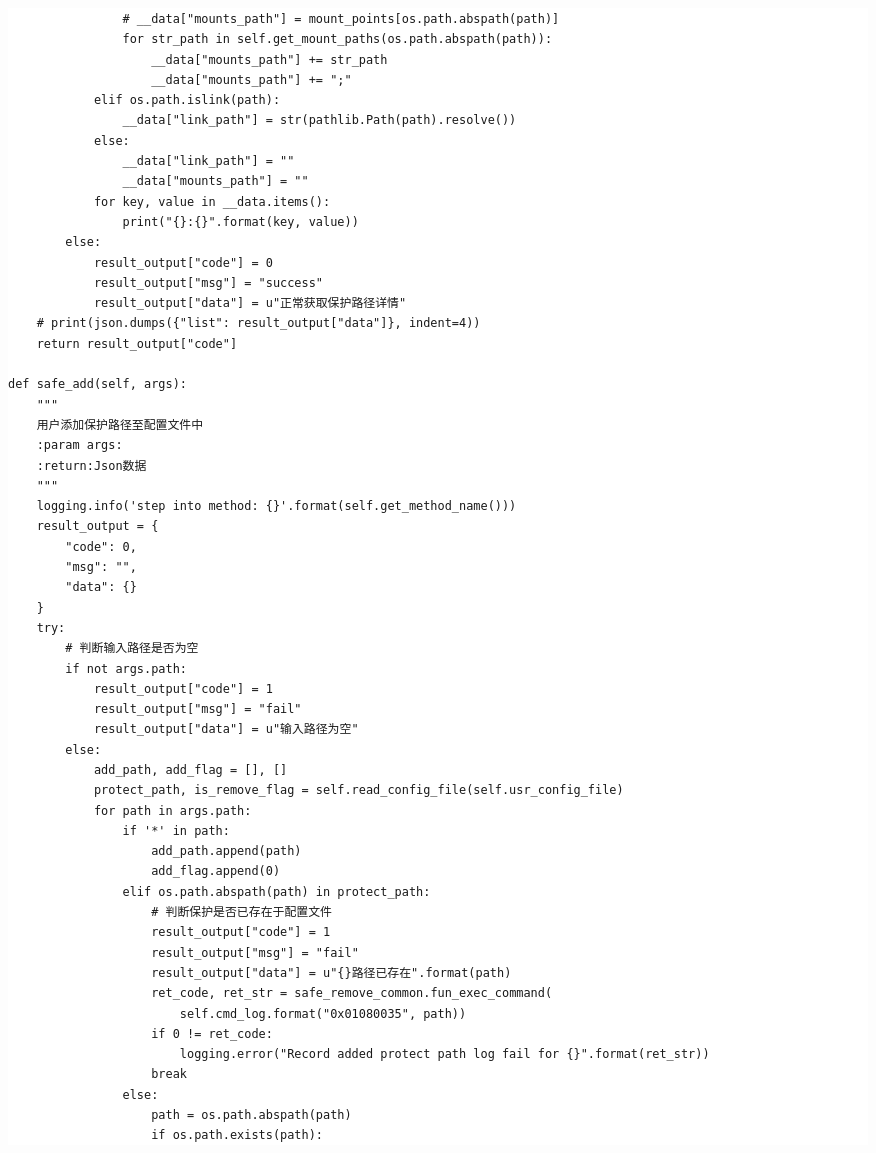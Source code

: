                     # __data["mounts_path"] = mount_points[os.path.abspath(path)]
                    for str_path in self.get_mount_paths(os.path.abspath(path)):
                        __data["mounts_path"] += str_path
                        __data["mounts_path"] += ";"
                elif os.path.islink(path):
                    __data["link_path"] = str(pathlib.Path(path).resolve())
                else:
                    __data["link_path"] = ""
                    __data["mounts_path"] = ""
                for key, value in __data.items():
                    print("{}:{}".format(key, value))
            else:
                result_output["code"] = 0
                result_output["msg"] = "success"
                result_output["data"] = u"正常获取保护路径详情"
        # print(json.dumps({"list": result_output["data"]}, indent=4))
        return result_output["code"]

    def safe_add(self, args):
        """
        用户添加保护路径至配置文件中
        :param args:
        :return:Json数据
        """
        logging.info('step into method: {}'.format(self.get_method_name()))
        result_output = {
            "code": 0,
            "msg": "",
            "data": {}
        }
        try:
            # 判断输入路径是否为空
            if not args.path:
                result_output["code"] = 1
                result_output["msg"] = "fail"
                result_output["data"] = u"输入路径为空"
            else:
                add_path, add_flag = [], []
                protect_path, is_remove_flag = self.read_config_file(self.usr_config_file)
                for path in args.path:
                    if '*' in path:
                        add_path.append(path)
                        add_flag.append(0)
                    elif os.path.abspath(path) in protect_path:
                        # 判断保护是否已存在于配置文件
                        result_output["code"] = 1
                        result_output["msg"] = "fail"
                        result_output["data"] = u"{}路径已存在".format(path)
                        ret_code, ret_str = safe_remove_common.fun_exec_command(
                            self.cmd_log.format("0x01080035", path))
                        if 0 != ret_code:
                            logging.error("Record added protect path log fail for {}".format(ret_str))
                        break
                    else:
                        path = os.path.abspath(path)
                        if os.path.exists(path):